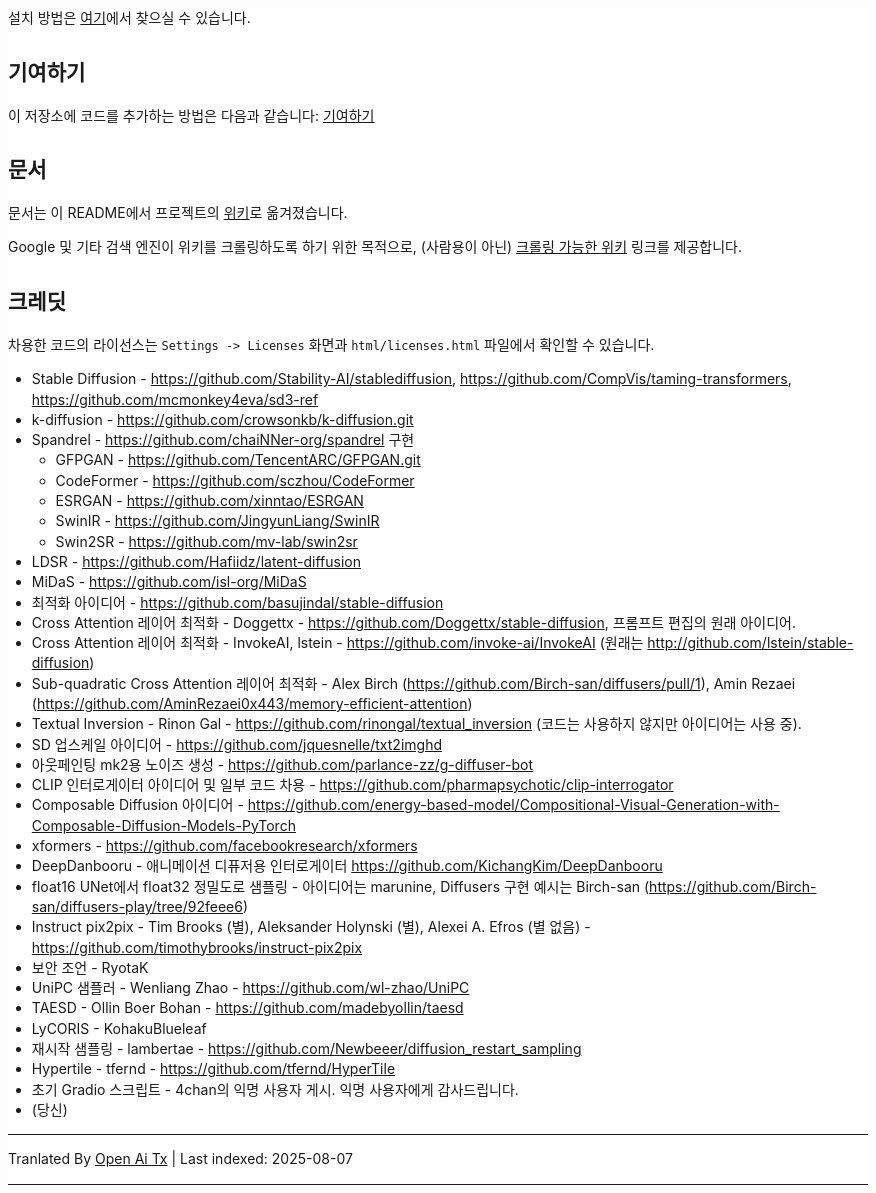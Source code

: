 설치 방법은 [여기](https://github.com/AUTOMATIC1111/stable-diffusion-webui/wiki/Installation-on-Apple-Silicon)에서 찾으실 수 있습니다.  

## 기여하기  
이 저장소에 코드를 추가하는 방법은 다음과 같습니다: [기여하기](https://github.com/AUTOMATIC1111/stable-diffusion-webui/wiki/Contributing)  

## 문서  

문서는 이 README에서 프로젝트의 [위키](https://github.com/AUTOMATIC1111/stable-diffusion-webui/wiki)로 옮겨졌습니다.  

Google 및 기타 검색 엔진이 위키를 크롤링하도록 하기 위한 목적으로, (사람용이 아닌) [크롤링 가능한 위키](https://github-wiki-see.page/m/AUTOMATIC1111/stable-diffusion-webui/wiki) 링크를 제공합니다.  

## 크레딧  
차용한 코드의 라이선스는 `Settings -> Licenses` 화면과 `html/licenses.html` 파일에서 확인할 수 있습니다.  

- Stable Diffusion - https://github.com/Stability-AI/stablediffusion, https://github.com/CompVis/taming-transformers, https://github.com/mcmonkey4eva/sd3-ref  
- k-diffusion - https://github.com/crowsonkb/k-diffusion.git  
- Spandrel - https://github.com/chaiNNer-org/spandrel 구현  
  - GFPGAN - https://github.com/TencentARC/GFPGAN.git  
  - CodeFormer - https://github.com/sczhou/CodeFormer  
  - ESRGAN - https://github.com/xinntao/ESRGAN  
  - SwinIR - https://github.com/JingyunLiang/SwinIR  
  - Swin2SR - https://github.com/mv-lab/swin2sr  
- LDSR - https://github.com/Hafiidz/latent-diffusion  
- MiDaS - https://github.com/isl-org/MiDaS  
- 최적화 아이디어 - https://github.com/basujindal/stable-diffusion  
- Cross Attention 레이어 최적화 - Doggettx - https://github.com/Doggettx/stable-diffusion, 프롬프트 편집의 원래 아이디어.  
- Cross Attention 레이어 최적화 - InvokeAI, lstein - https://github.com/invoke-ai/InvokeAI (원래는 http://github.com/lstein/stable-diffusion)  
- Sub-quadratic Cross Attention 레이어 최적화 - Alex Birch (https://github.com/Birch-san/diffusers/pull/1), Amin Rezaei (https://github.com/AminRezaei0x443/memory-efficient-attention)  
- Textual Inversion - Rinon Gal - https://github.com/rinongal/textual_inversion (코드는 사용하지 않지만 아이디어는 사용 중).  
- SD 업스케일 아이디어 - https://github.com/jquesnelle/txt2imghd  
- 아웃페인팅 mk2용 노이즈 생성 - https://github.com/parlance-zz/g-diffuser-bot  
- CLIP 인터로게이터 아이디어 및 일부 코드 차용 - https://github.com/pharmapsychotic/clip-interrogator  
- Composable Diffusion 아이디어 - https://github.com/energy-based-model/Compositional-Visual-Generation-with-Composable-Diffusion-Models-PyTorch  
- xformers - https://github.com/facebookresearch/xformers  
- DeepDanbooru - 애니메이션 디퓨저용 인터로게이터 https://github.com/KichangKim/DeepDanbooru  
- float16 UNet에서 float32 정밀도로 샘플링 - 아이디어는 marunine, Diffusers 구현 예시는 Birch-san (https://github.com/Birch-san/diffusers-play/tree/92feee6)  
- Instruct pix2pix - Tim Brooks (별), Aleksander Holynski (별), Alexei A. Efros (별 없음) - https://github.com/timothybrooks/instruct-pix2pix  
- 보안 조언 - RyotaK  
- UniPC 샘플러 - Wenliang Zhao - https://github.com/wl-zhao/UniPC  
- TAESD - Ollin Boer Bohan - https://github.com/madebyollin/taesd  
- LyCORIS - KohakuBlueleaf  
- 재시작 샘플링 - lambertae - https://github.com/Newbeeer/diffusion_restart_sampling  
- Hypertile - tfernd - https://github.com/tfernd/HyperTile  
- 초기 Gradio 스크립트 - 4chan의 익명 사용자 게시. 익명 사용자에게 감사드립니다.  
- (당신)




---


Tranlated By [Open Ai Tx](https://github.com/OpenAiTx/OpenAiTx) | Last indexed: 2025-08-07


---